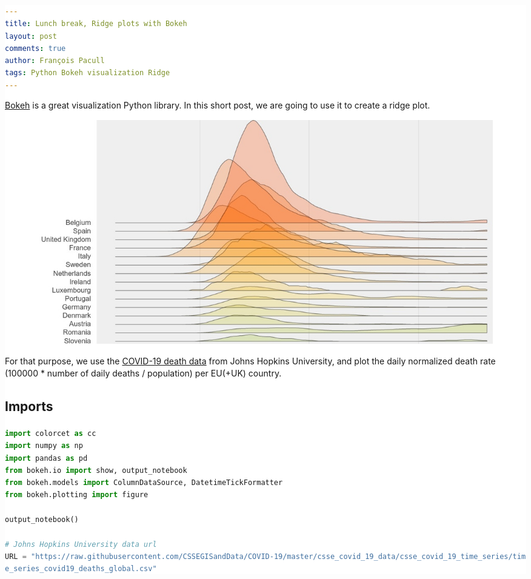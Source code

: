 ```yaml
---
title: Lunch break, Ridge plots with Bokeh
layout: post
comments: true
author: François Pacull
tags: Python Bokeh visualization Ridge
---
```


[Bokeh](https://bokeh.org/) is a great visualization Python library. In this short post, we are going to use it to create a ridge plot.

<p align="center">
  <img width="750" src="/img/2020-08-26_01/closeup.jpg" alt="closeup">
</p>

For that purpose, we use the [COVID-19 death data](https://github.com/CSSEGISandData/COVID-19) from Johns Hopkins University, and plot the daily normalized death rate (100000 * number of daily deaths / population) per EU(+UK) country.

## Imports



```python
import colorcet as cc
import numpy as np
import pandas as pd
from bokeh.io import show, output_notebook
from bokeh.models import ColumnDataSource, DatetimeTickFormatter
from bokeh.plotting import figure

output_notebook()

# Johns Hopkins University data url
URL = "https://raw.githubusercontent.com/CSSEGISandData/COVID-19/master/csse_covid_19_data/csse_covid_19_time_series/time_series_covid19_deaths_global.csv"
```
